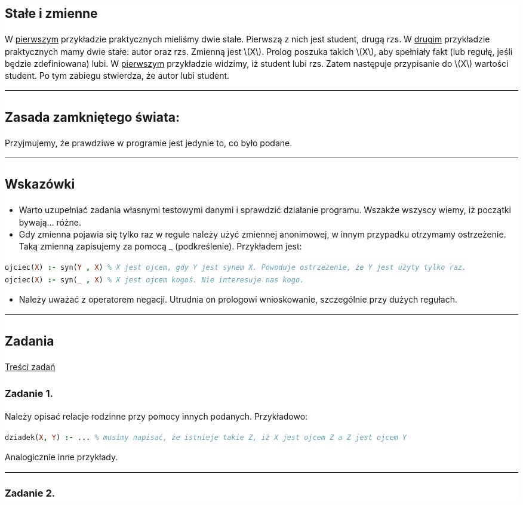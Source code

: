 
## Stałe i zmienne

W [pierwszym](#fakty) przykładzie praktycznych mieliśmy dwie stałe. Pierwszą z nich jest student, drugą rzs.
W [drugim](#reguły) przykładzie praktycznych mamy dwie stałe: autor oraz rzs. Zmienną jest \\(X\\). Prolog poszuka takich
\\(X\\), aby spełniały fakt (lub regułę, jeśli będzie zdefiniowana) lubi. W [pierwszym](#fakty) przykładzie widzimy, iż student lubi rzs.
Zatem następuje przypisanie do \\(X\\) wartości student. Po tym zabiegu stwierdza, że autor lubi student.



---

## Zasada zamkniętego świata:

Przyjmujemy, że prawdziwe w programie jest jedynie to, co było podane.

---

## Wskazówki

* Warto uzupełniać zadania własnymi testowymi danymi i sprawdzić działanie programu. Wszakże wszyscy wiemy, iż początki bywają... różne.
* Gdy zmienna pojawia się tylko raz w regule należy użyć zmiennej anonimowej, w innym przypadku otrzymamy ostrzeżenie. Taką zmienną zapisujemy za pomocą _ (podkreślenie). Przykładem jest:
```prolog
ojciec(X) :- syn(Y , X) % X jest ojcem, gdy Y jest synem X. Powoduje ostrzeżenie, że Y jest użyty tylko raz.
ojciec(X) :- syn(_ , X) % X jest ojcem kogoś. Nie interesuje nas kogo.
```

* Należy uważać z operatorem negacji. Utrudnia on prologowi wnioskowanie, szczególnie przy dużych regułach.

---

## Zadania

[Treści zadań](/pdfs/wyb/prolog/pl_lista1.pdf)

### Zadanie 1.

Należy opisać relacje rodzinne przy pomocy innych podanych. Przykładowo:
```prolog
dziadek(X, Y) :- ... % musimy napisać, że istnieje takie Z, iż X jest ojcem Z a Z jest ojcem Y
```
Analogicznie inne przykłady.

---

### Zadanie 2.
